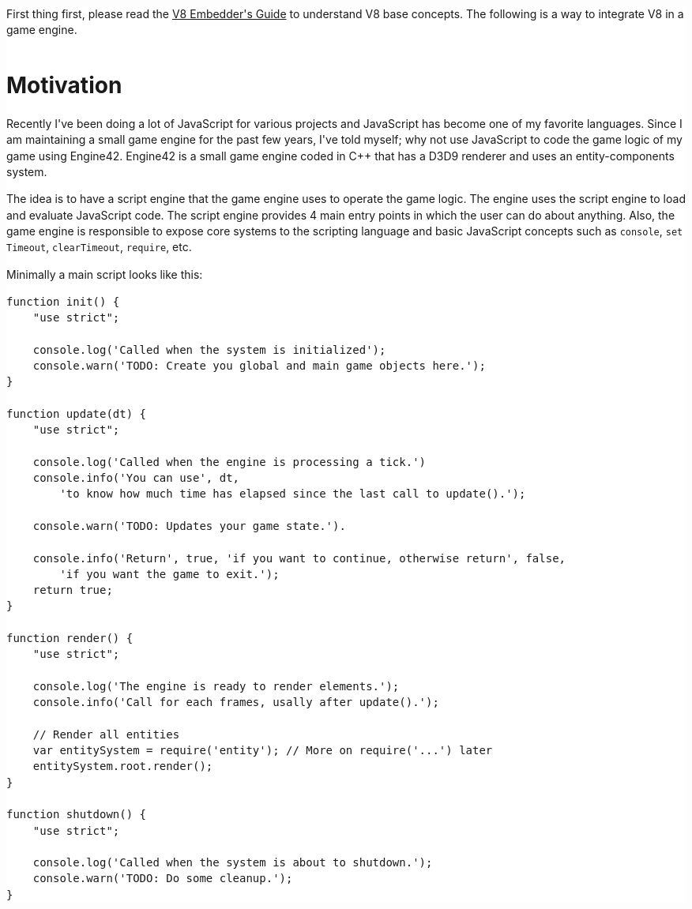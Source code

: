 First thing first, please read the [V8 Embedder's Guide](https://developers.google.com/v8/embed) to understand V8 base concepts. The following is a way to integrate V8 in a game engine.

# Motivation

Recently I've been doing a lot of JavaScript for various projects and JavaScript has become one of my favorite languages. Since I am maintaining a small game engine for the past few years, I've told myself; why not use JavaScript to code the game logic of my game using Engine42. Engine42 is a small game engine coded in C++ that has a D3D9 renderer and uses an entity-components system.

The idea is to have a script engine that the game engine uses to operate the game logic. The engine uses the script engine to load and evaluate JavaScript code. The script engine provides 4 main entry points in which the user can do about anything. Also, the game engine is responsible to expose core  systems to the scripting language and basic JavaScript concepts such as `console`, `setTimeout`, `clearTimeout`, `require`, etc. 

Minimally a main script looks like this:

<pre lang="javascript">
function init() {
    "use strict";

	console.log('Called when the system is initialized');
	console.warn('TODO: Create you global and main game objects here.');
}

function update(dt) {
    "use strict";

	console.log('Called when the engine is processing a tick.')
	console.info('You can use', dt, 
        'to know how much time has elapsed since the last call to update().');

	console.warn('TODO: Updates your game state.').

	console.info('Return', true, 'if you want to continue, otherwise return', false, 
        'if you want the game to exit.');
	return true;
}

function render() {
    "use strict";
	
	console.log('The engine is ready to render elements.');
	console.info('Call for each frames, usally after update().');
	
	// Render all entities
	var entitySystem = require('entity'); // More on require('...') later
	entitySystem.root.render();
}

function shutdown() {
    "use strict";
	
	console.log('Called when the system is about to shutdown.');
	console.warn('TODO: Do some cleanup.');
}
</pre>
